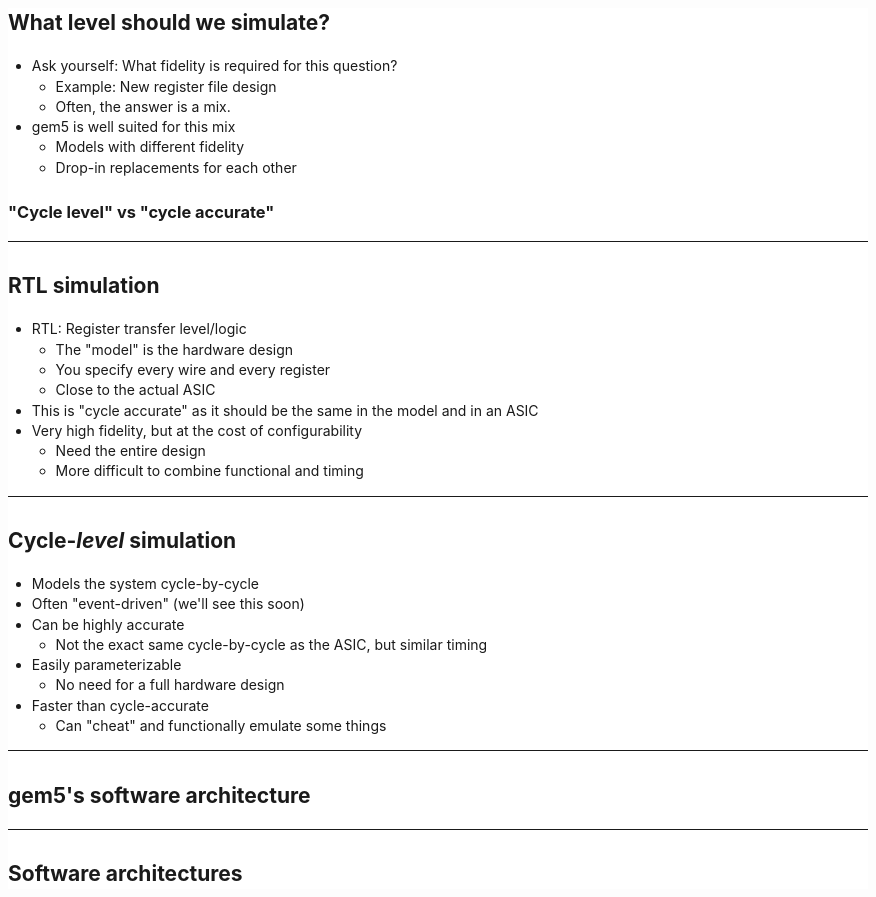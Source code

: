 
## What level should we simulate?

- Ask yourself: What fidelity is required for this question?
  - Example: New register file design
  - Often, the answer is a mix.
- gem5 is well suited for this mix
  - Models with different fidelity
  - Drop-in replacements for each other

### "Cycle level" vs "cycle accurate"

---

## RTL simulation

- RTL: Register transfer level/logic
  - The "model" is the hardware design
  - You specify every wire and every register
  - Close to the actual ASIC
- This is "cycle accurate" as it should be the same in the model and in an ASIC
- Very high fidelity, but at the cost of configurability
  - Need the entire design
  - More difficult to combine functional and timing

---

## Cycle-_level_ simulation

- Models the system cycle-by-cycle
- Often "event-driven" (we'll see this soon)
- Can be highly accurate
  - Not the exact same cycle-by-cycle as the ASIC, but similar timing
- Easily parameterizable
  - No need for a full hardware design
- Faster than cycle-accurate
  - Can "cheat" and functionally emulate some things

---



## gem5's software architecture

---

## Software architectures
